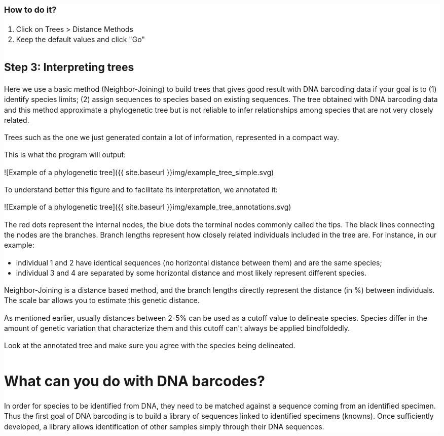### How to do it?

1. Click on Trees > Distance Methods
1. Keep the default values and click "Go"


Step 3: Interpreting trees
--------------------------

Here we use a basic method (Neighbor-Joining) to build trees that gives good
result with DNA barcoding data if your goal is to (1) identify species limits;
(2) assign sequences to species based on existing sequences. The tree obtained
with DNA barcoding data and this method approximate a phylogenetic tree but is
not reliable to infer relationships among species that are not very closely
related.

Trees such as the one we just generated contain a lot of information, represented
in a compact way.

This is what the program will output:

![Example of a phylogenetic tree]({{ site.baseurl }}img/example_tree_simple.svg)

To understand better this figure and to facilitate its interpretation, we annotated it:

![Example of a phylogenetic tree]({{ site.baseurl }}img/example_tree_annotations.svg)

The red dots represent the internal nodes, the blue dots the terminal nodes
commonly called the tips. The black lines connecting the nodes are the
branches. Branch lengths represent how closely related individuals included in
the tree are. For instance, in our example:

- individual 1 and 2 have identical sequences (no horizontal distance between
them) and are the same species;
- individual 3 and 4 are separated by some horizontal distance and most likely
  represent different species.

Neighbor-Joining is a distance based method, and the branch lengths directly
represent the distance (in %) between individuals. The scale bar allows you to
estimate this genetic distance.

As mentioned earlier, usually distances between 2-5% can be used as a cutoff
value to delineate species. Species differ in the amount of genetic variation
that characterize them and this cutoff can't always be applied bindfoldedly.

Look at the annotated tree and make sure you agree with the species being
delineated.

What can you do with DNA barcodes?
==============================

In order for species to be identified from DNA, they need to be matched against
a sequence coming from an identified specimen.  Thus the first goal of DNA
barcoding is to build a library of sequences linked to identified specimens
(knowns).  Once sufficiently developed, a library allows identification of other
samples simply through their DNA sequences.
